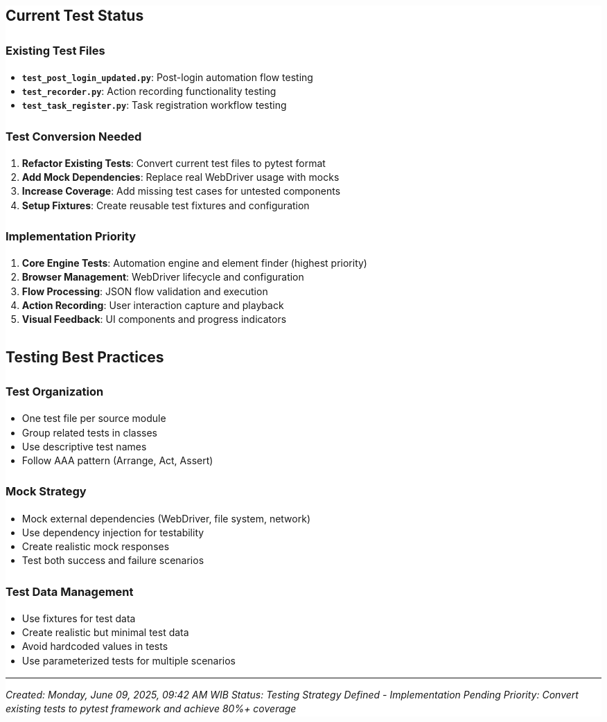 ## Current Test Status

### Existing Test Files
- **`test_post_login_updated.py`**: Post-login automation flow testing
- **`test_recorder.py`**: Action recording functionality testing  
- **`test_task_register.py`**: Task registration workflow testing

### Test Conversion Needed
1. **Refactor Existing Tests**: Convert current test files to pytest format
2. **Add Mock Dependencies**: Replace real WebDriver usage with mocks
3. **Increase Coverage**: Add missing test cases for untested components
4. **Setup Fixtures**: Create reusable test fixtures and configuration

### Implementation Priority
1. **Core Engine Tests**: Automation engine and element finder (highest priority)
2. **Browser Management**: WebDriver lifecycle and configuration
3. **Flow Processing**: JSON flow validation and execution
4. **Action Recording**: User interaction capture and playback
5. **Visual Feedback**: UI components and progress indicators

## Testing Best Practices

### Test Organization
- One test file per source module
- Group related tests in classes
- Use descriptive test names
- Follow AAA pattern (Arrange, Act, Assert)

### Mock Strategy
- Mock external dependencies (WebDriver, file system, network)
- Use dependency injection for testability
- Create realistic mock responses
- Test both success and failure scenarios

### Test Data Management
- Use fixtures for test data
- Create realistic but minimal test data
- Avoid hardcoded values in tests
- Use parameterized tests for multiple scenarios

---

*Created: Monday, June 09, 2025, 09:42 AM WIB*
*Status: Testing Strategy Defined - Implementation Pending*
*Priority: Convert existing tests to pytest framework and achieve 80%+ coverage* 